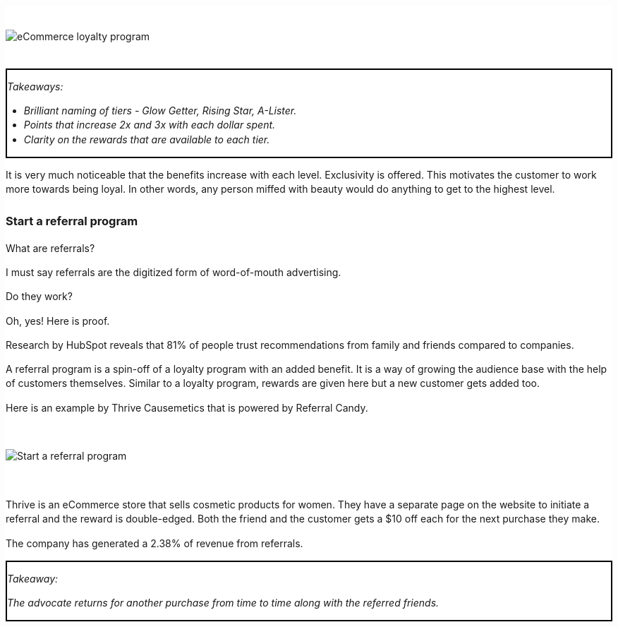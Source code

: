 <br>

![eCommerce loyalty program](../images/10-Proven-Ways-to-Convert-Your-Abandoned-Cart-Website-Visitors-Into-Loyal-Customers/elf-loyalty-program.png)

</br>

<div style="border: 2px solid #000;" class="px-2">

_Takeaways:_

-   _Brilliant naming of tiers - Glow Getter, Rising Star, A-Lister._
-   _Points that increase 2x and 3x with each dollar spent._
-   _Clarity on the rewards that are available to each tier._

</div>

It is very much noticeable that the benefits increase with each level. Exclusivity is offered. This motivates the customer to work more towards being loyal. In other words, any person miffed with beauty would do anything to get to the highest level.

### Start a referral program

What are referrals?

I must say referrals are the digitized form of word-of-mouth advertising.

Do they work?

Oh, yes! Here is proof.

Research by HubSpot reveals that <link-text url="https://blog.hubspot.com/news-trends/customer-acquisition-study" rel="noopener nofollow" target="_blank">81% of people trust recommendations from family and friends compared to companies.</link-text> 


A referral program is a spin-off of a loyalty program with an added benefit. It is a way of growing the audience base with the help of customers themselves. Similar to a loyalty program, rewards are given here but a new customer gets added too.


Here is an example by Thrive Causemetics that is powered by Referral Candy.

<br>

![Start a referral program](../images/10-Proven-Ways-to-Convert-Your-Abandoned-Cart-Website-Visitors-Into-Loyal-Customers/referral-program.png)

<br>


Thrive is an eCommerce store that sells cosmetic products for women. They have a separate page on the website to initiate a referral and the reward is double-edged. Both the friend and the customer gets a $10 off each for the next purchase they make.


The company has generated a 2.38% of revenue from referrals.

<div style="border: 2px solid #000;" class="px-2">

_Takeaway:_

_The advocate returns for another purchase from time to time along with the referred friends._
